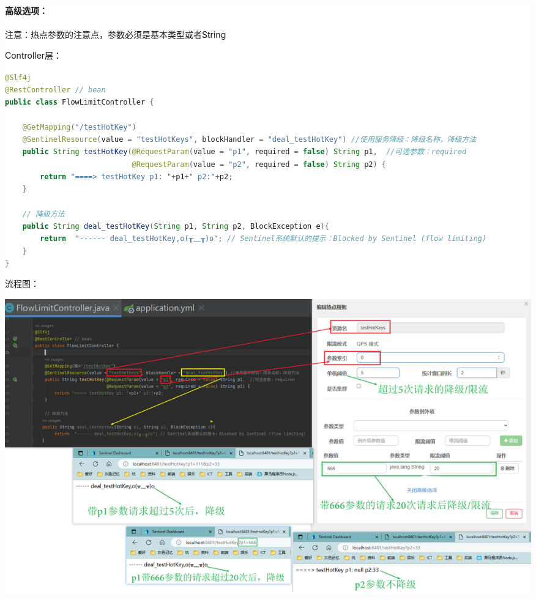 

#### 高级选项：

注意：热点参数的注意点，参数必须是基本类型或者String

Controller层：

```java
@Slf4j
@RestController // bean
public class FlowLimitController {

    @GetMapping("/testHotKey")
    @SentinelResource(value = "testHotKeys", blockHandler = "deal_testHotKey") //使用服务降级：降级名称，降级方法
    public String testHotKey(@RequestParam(value = "p1", required = false) String p1,  //可选参数：required
                             @RequestParam(value = "p2", required = false) String p2) {
        return "====> testHotKey p1: "+p1+" p2:"+p2;
    }

    // 降级方法
    public String deal_testHotKey(String p1, String p2, BlockException e){
        return  "------ deal_testHotKey,o(╥﹏╥)o"; // Sentinel系统默认的提示：Blocked by Sentinel (flow limiting)
    }
}
```

流程图：

![](../../../%E7%AC%94%E8%AE%B0%E5%9B%BE%E7%89%87/Java/%E6%A1%86%E6%9E%B6/SpringCloud/Sentinel/%E7%83%AD%E7%82%B9%E8%A7%84%E5%88%99-%E9%AB%98%E7%BA%A7%E9%80%89%E9%A1%B9.png)
